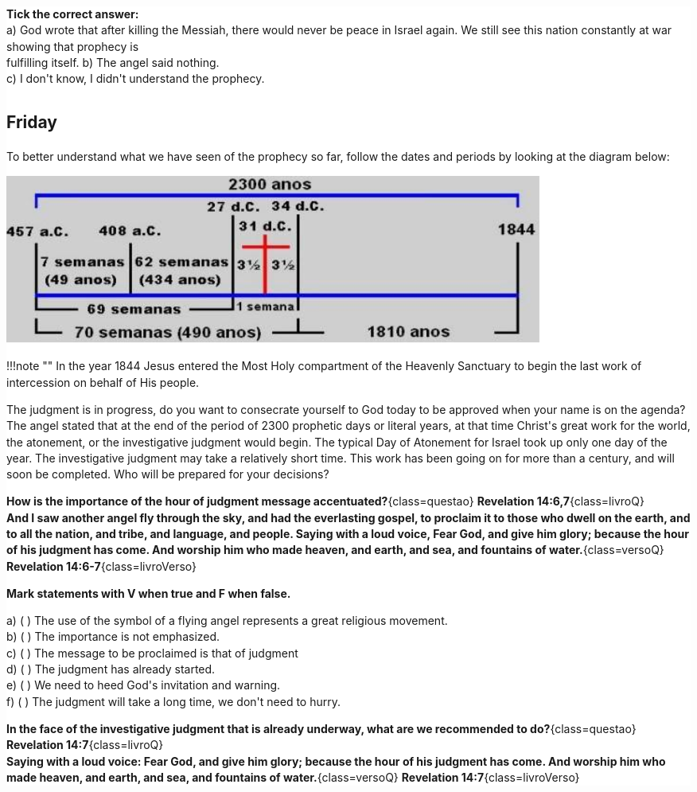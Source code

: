**Tick the correct answer:**  
a) God wrote that after killing the Messiah, there would never be peace in Israel again. We still see this nation constantly at war showing that prophecy is   
fulfilling itself.
b) The angel said nothing.   
c) I don't know, I didn't understand the prophecy.   

## Friday

To better understand what we have seen of the prophecy so far, follow the dates and periods by looking at the diagram below:

![](grafico-2300-anos-de-Daniel.png)

!!!note ""
	 In the year 1844 Jesus entered the Most Holy compartment of the Heavenly Sanctuary to begin the last work of intercession on behalf of His people.

The judgment is in progress, do you want to consecrate yourself to God today to be approved when your name is on the agenda? The angel stated that at the end of the period of 2300 prophetic days or literal years, at that time Christ's great work for the world, the atonement, or the investigative judgment would begin. The typical Day of Atonement for Israel took up only one day of the year. The investigative judgment may take a relatively short time. This work has been going on for more than a century, and will soon be completed. Who will be prepared for your decisions?

**How is the importance of the hour of judgment message accentuated?**{class=questao} **Revelation 14:6,7**{class=livroQ}  
**And I saw another angel fly through the sky, and had the everlasting gospel, to proclaim it to those who dwell on the earth, and to all the nation, and tribe, and language, and people. Saying with a loud voice, Fear God, and give him glory; because the hour of his judgment has come. And worship him who made heaven, and earth, and sea, and fountains of water.**{class=versoQ} **Revelation 14:6-7**{class=livroVerso}  

**Mark statements with V when true and F when false.**  

a) ( ) The use of the symbol of a flying angel represents a great religious movement.   
b) ( ) The importance is not emphasized.   
c) ( ) The message to be proclaimed is that of judgment   
d) ( ) The judgment has already started.   
e) ( ) We need to heed God's invitation and warning.   
f) ( ) The judgment will take a long time, we don't need to hurry.   

**In the face of the investigative judgment that is already underway, what are we recommended to do?**{class=questao} **Revelation 14:7**{class=livroQ}  
**Saying with a loud voice: Fear God, and give him glory; because the hour of his judgment has come. And worship him who made heaven, and earth, and sea, and fountains of water.**{class=versoQ} **Revelation 14:7**{class=livroVerso}
